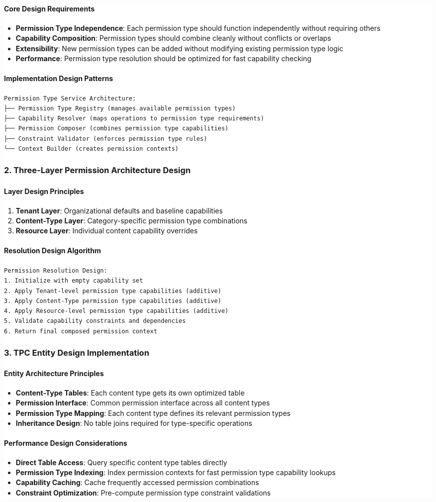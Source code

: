 #### Core Design Requirements

- **Permission Type Independence**: Each permission type should function independently without requiring others
- **Capability Composition**: Permission types should combine cleanly without conflicts or overlaps
- **Extensibility**: New permission types can be added without modifying existing permission type logic
- **Performance**: Permission type resolution should be optimized for fast capability checking

#### Implementation Design Patterns

```
Permission Type Service Architecture:
├── Permission Type Registry (manages available permission types)
├── Capability Resolver (maps operations to permission type requirements)
├── Permission Composer (combines permission type capabilities)
├── Constraint Validator (enforces permission type rules)
└── Context Builder (creates permission contexts)
```

### 2. **Three-Layer Permission Architecture Design**

#### Layer Design Principles

1. **Tenant Layer**: Organizational defaults and baseline capabilities
2. **Content-Type Layer**: Category-specific permission type combinations
3. **Resource Layer**: Individual content capability overrides

#### Resolution Design Algorithm

```
Permission Resolution Design:
1. Initialize with empty capability set
2. Apply Tenant-level permission type capabilities (additive)
3. Apply Content-Type permission type capabilities (additive)
4. Apply Resource-level permission type capabilities (additive)
5. Validate capability constraints and dependencies
6. Return final composed permission context
```

### 3. **TPC Entity Design Implementation**

#### Entity Architecture Principles

- **Content-Type Tables**: Each content type gets its own optimized table
- **Permission Interface**: Common permission interface across all content types
- **Permission Type Mapping**: Each content type defines its relevant permission types
- **Inheritance Design**: No table joins required for type-specific operations

#### Performance Design Considerations

- **Direct Table Access**: Query specific content type tables directly
- **Permission Type Indexing**: Index permission contexts for fast permission type capability lookups
- **Capability Caching**: Cache frequently accessed permission combinations
- **Constraint Optimization**: Pre-compute permission type constraint validations
